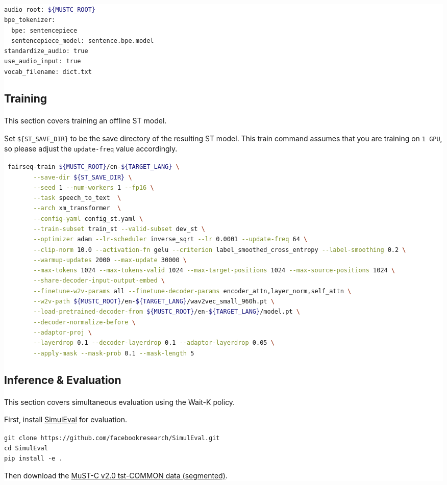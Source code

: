 ```bash
audio_root: ${MUSTC_ROOT}
bpe_tokenizer:
  bpe: sentencepiece
  sentencepiece_model: sentence.bpe.model
standardize_audio: true
use_audio_input: true
vocab_filename: dict.txt
```

## Training

This section covers training an offline ST model.

Set `${ST_SAVE_DIR}` to be the save directory of the resulting ST model. This train command assumes that you are training on `1 GPU`, so please adjust the `update-freq` value accordingly.

```bash
 fairseq-train ${MUSTC_ROOT}/en-${TARGET_LANG} \
        --save-dir ${ST_SAVE_DIR} \
        --seed 1 --num-workers 1 --fp16 \
        --task speech_to_text  \
        --arch xm_transformer  \
        --config-yaml config_st.yaml \
        --train-subset train_st --valid-subset dev_st \
        --optimizer adam --lr-scheduler inverse_sqrt --lr 0.0001 --update-freq 64 \
        --clip-norm 10.0 --activation-fn gelu --criterion label_smoothed_cross_entropy --label-smoothing 0.2 \
        --warmup-updates 2000 --max-update 30000 \
        --max-tokens 1024 --max-tokens-valid 1024 --max-target-positions 1024 --max-source-positions 1024 \
        --share-decoder-input-output-embed \
        --finetune-w2v-params all --finetune-decoder-params encoder_attn,layer_norm,self_attn \
        --w2v-path ${MUSTC_ROOT}/en-${TARGET_LANG}/wav2vec_small_960h.pt \
        --load-pretrained-decoder-from ${MUSTC_ROOT}/en-${TARGET_LANG}/model.pt \
        --decoder-normalize-before \
        --adaptor-proj \
        --layerdrop 0.1 --decoder-layerdrop 0.1 --adaptor-layerdrop 0.05 \
        --apply-mask --mask-prob 0.1 --mask-length 5
```

## Inference & Evaluation

This section covers simultaneous evaluation using the Wait-K policy.

First, install [SimulEval](https://github.com/facebookresearch/SimulEval) for evaluation.

```
git clone https://github.com/facebookresearch/SimulEval.git
cd SimulEval
pip install -e .
```

Then download the [MuST-C v2.0 tst-COMMON data (segmented)](https://dl.fbaipublicfiles.com/simultaneous_translation/iwslt2023/must-c_v2.0_tst-COMMON.tgz).
